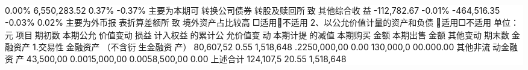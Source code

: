 0.00%
6,550,283.52
0.37%
-0.37%
主要为本期可
转换公司债券
转股及赎回所
致
其他综合收
益
-112,782.67
-0.01%
-464,516.35
-0.03%
0.02%
主要为外币报
表折算差额所
致
境外资产占比较高
□适用不适用
2、以公允价值计量的资产和负债
适用□不适用
单位：元
项目
期初数
本期公允
价值变动
损益
计入权益
的累计公
允价值变
动
本期计提
的减值
本期购买
金额
本期出售
金额
其他变动
期末数
金融资产
1.交易性
金融资产
（不含衍
生金融资
产）
80,607,52
0.55
1,518,648
.2250,000,00
0.00
130,000,0
00.000.00
其他非流
动金融资
产
43,500,00
0.0015,000,00
0.0058,500,00
0.00
上述合计
124,107,5
20.55
1,518,648